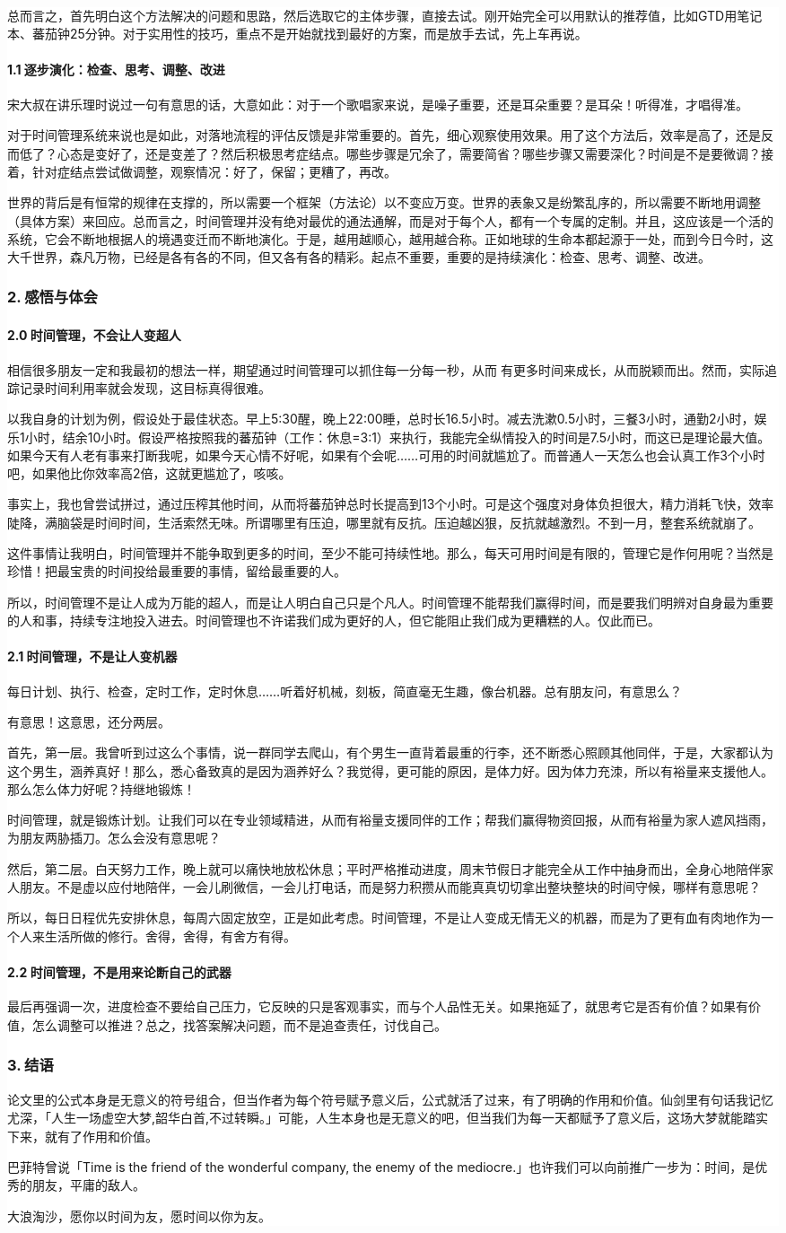 总而言之，首先明白这个方法解决的问题和思路，然后选取它的主体步骤，直接去试。刚开始完全可以用默认的推荐值，比如GTD用笔记本、蕃茄钟25分钟。对于实用性的技巧，重点不是开始就找到最好的方案，而是放手去试，先上车再说。

#### 1.1 逐步演化：检查、思考、调整、改进

宋大叔在讲乐理时说过一句有意思的话，大意如此：对于一个歌唱家来说，是噪子重要，还是耳朵重要？是耳朵！听得准，才唱得准。

对于时间管理系统来说也是如此，对落地流程的评估反馈是非常重要的。首先，细心观察使用效果。用了这个方法后，效率是高了，还是反而低了？心态是变好了，还是变差了？然后积极思考症结点。哪些步骤是冗余了，需要简省？哪些步骤又需要深化？时间是不是要微调？接着，针对症结点尝试做调整，观察情况：好了，保留；更糟了，再改。

世界的背后是有恒常的规律在支撑的，所以需要一个框架（方法论）以不变应万变。世界的表象又是纷繁乱序的，所以需要不断地用调整（具体方案）来回应。总而言之，时间管理并没有绝对最优的通法通解，而是对于每个人，都有一个专属的定制。并且，这应该是一个活的系统，它会不断地根据人的境遇变迁而不断地演化。于是，越用越顺心，越用越合称。正如地球的生命本都起源于一处，而到今日今时，这大千世界，森凡万物，已经是各有各的不同，但又各有各的精彩。起点不重要，重要的是持续演化：检查、思考、调整、改进。


### 2. 感悟与体会

#### 2.0 时间管理，不会让人变超人

相信很多朋友一定和我最初的想法一样，期望通过时间管理可以抓住每一分每一秒，从而 有更多时间来成长，从而脱颖而出。然而，实际追踪记录时间利用率就会发现，这目标真得很难。

以我自身的计划为例，假设处于最佳状态。早上5:30醒，晚上22:00睡，总时长16.5小时。减去洗漱0.5小时，三餐3小时，通勤2小时，娱乐1小时，结余10小时。假设严格按照我的蕃茄钟（工作：休息=3:1）来执行，我能完全纵情投入的时间是7.5小时，而这已是理论最大值。如果今天有人老有事来打断我呢，如果今天心情不好呢，如果有个会呢……可用的时间就尴尬了。而普通人一天怎么也会认真工作3个小时吧，如果他比你效率高2倍，这就更尴尬了，咳咳。

事实上，我也曾尝试拼过，通过压榨其他时间，从而将蕃茄钟总时长提高到13个小时。可是这个强度对身体负担很大，精力消耗飞快，效率陡降，满脑袋是时间时间，生活索然无味。所谓哪里有压迫，哪里就有反抗。压迫越凶狠，反抗就越激烈。不到一月，整套系统就崩了。

这件事情让我明白，时间管理并不能争取到更多的时间，至少不能可持续性地。那么，每天可用时间是有限的，管理它是作何用呢？当然是珍惜！把最宝贵的时间投给最重要的事情，留给最重要的人。

所以，时间管理不是让人成为万能的超人，而是让人明白自己只是个凡人。时间管理不能帮我们赢得时间，而是要我们明辨对自身最为重要的人和事，持续专注地投入进去。时间管理也不许诺我们成为更好的人，但它能阻止我们成为更糟糕的人。仅此而已。

#### 2.1 时间管理，不是让人变机器

每日计划、执行、检查，定时工作，定时休息……听着好机械，刻板，简直毫无生趣，像台机器。总有朋友问，有意思么？

有意思！这意思，还分两层。

首先，第一层。我曾听到过这么个事情，说一群同学去爬山，有个男生一直背着最重的行李，还不断悉心照顾其他同伴，于是，大家都认为这个男生，涵养真好！那么，悉心备致真的是因为涵养好么？我觉得，更可能的原因，是体力好。因为体力充洓，所以有裕量来支援他人。那么怎么体力好呢？持继地锻炼！

时间管理，就是锻炼计划。让我们可以在专业领域精进，从而有裕量支援同伴的工作；帮我们赢得物资回报，从而有裕量为家人遮风挡雨，为朋友两胁插刀。怎么会没有意思呢？

然后，第二层。白天努力工作，晚上就可以痛快地放松休息；平时严格推动进度，周末节假日才能完全从工作中抽身而出，全身心地陪伴家人朋友。不是虚以应付地陪伴，一会儿刷微信，一会儿打电话，而是努力积攒从而能真真切切拿出整块整块的时间守候，哪样有意思呢？

所以，每日日程优先安排休息，每周六固定放空，正是如此考虑。时间管理，不是让人变成无情无义的机器，而是为了更有血有肉地作为一个人来生活所做的修行。舍得，舍得，有舍方有得。

#### 2.2 时间管理，不是用来论断自己的武器

最后再强调一次，进度检查不要给自己压力，它反映的只是客观事实，而与个人品性无关。如果拖延了，就思考它是否有价值？如果有价值，怎么调整可以推进？总之，找答案解决问题，而不是追查责任，讨伐自己。


### 3. 结语

论文里的公式本身是无意义的符号组合，但当作者为每个符号赋予意义后，公式就活了过来，有了明确的作用和价值。仙剑里有句话我记忆尤深，「人生一场虚空大梦,韶华白首,不过转瞬。」可能，人生本身也是无意义的吧，但当我们为每一天都赋予了意义后，这场大梦就能踏实下来，就有了作用和价值。

巴菲特曾说「Time is the friend of the wonderful company, the enemy of the mediocre.」也许我们可以向前推广一步为：时间，是优秀的朋友，平庸的敌人。

大浪淘沙，愿你以时间为友，愿时间以你为友。
